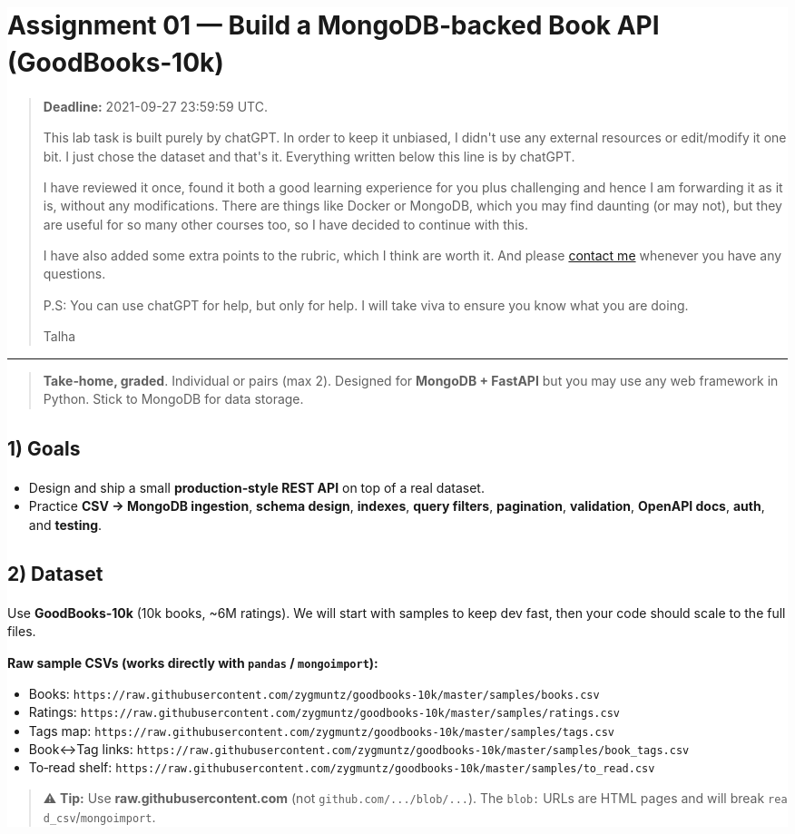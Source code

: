 

# Assignment 01 — Build a MongoDB‑backed Book API (GoodBooks‑10k)

> **Deadline:** 2021-09-27 23:59:59 UTC.
> 
> This lab task is built purely by chatGPT. 
> In order to keep it unbiased, I didn't use any external resources or edit/modify it one bit. I just chose the dataset and that's it. Everything written below this line is by chatGPT.
> 
> I have reviewed it once, found it both a good learning experience for you plus challenging and hence I am forwarding it as it is, without any modifications. There are things like Docker or MongoDB, which you may find daunting (or may not), but they are useful for so many other courses too, so I have decided to continue with this.
> 
> I have also added some extra points to the rubric, which I think are worth it. And please [contact me](mailto:talha@acceleration.pk) whenever you have any questions.
> 
> P.S: You can use chatGPT for help, but only for help. I will take viva to ensure you know what you are doing.
> 
> 
> 
> Talha
---

> **Take‑home, graded**. Individual or pairs (max 2). Designed for **MongoDB + FastAPI** but you may use any web framework in Python. Stick to MongoDB for data storage.

## 1) Goals
- Design and ship a small **production‑style REST API** on top of a real dataset.
- Practice **CSV → MongoDB ingestion**, **schema design**, **indexes**, **query filters**, **pagination**, **validation**, **OpenAPI docs**, **auth**, and **testing**.

## 2) Dataset
Use **GoodBooks‑10k** (10k books, ~6M ratings). We will start with samples to keep dev fast, then your code should scale to the full files.

**Raw sample CSVs (works directly with `pandas` / `mongoimport`):**
- Books: `https://raw.githubusercontent.com/zygmuntz/goodbooks-10k/master/samples/books.csv`
- Ratings: `https://raw.githubusercontent.com/zygmuntz/goodbooks-10k/master/samples/ratings.csv`
- Tags map: `https://raw.githubusercontent.com/zygmuntz/goodbooks-10k/master/samples/tags.csv`
- Book↔Tag links: `https://raw.githubusercontent.com/zygmuntz/goodbooks-10k/master/samples/book_tags.csv`
- To‑read shelf: `https://raw.githubusercontent.com/zygmuntz/goodbooks-10k/master/samples/to_read.csv`

> ⚠️ **Tip:** Use **raw.githubusercontent.com** (not `github.com/.../blob/...`). The `blob:` URLs are HTML pages and will break `read_csv`/`mongoimport`.
